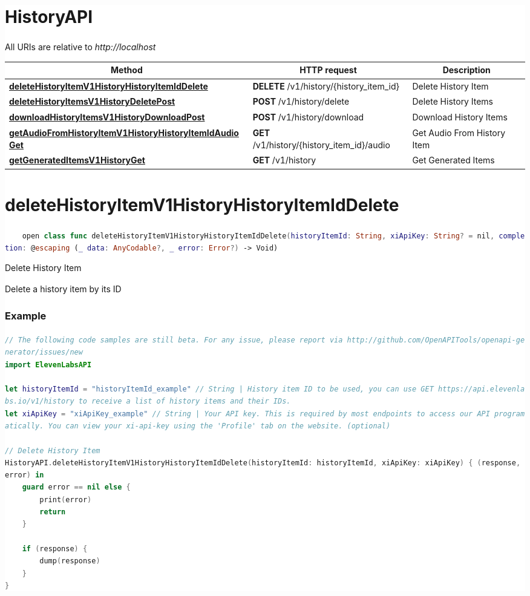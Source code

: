 # HistoryAPI

All URIs are relative to *http://localhost*

Method | HTTP request | Description
------------- | ------------- | -------------
[**deleteHistoryItemV1HistoryHistoryItemIdDelete**](HistoryAPI.md#deletehistoryitemv1historyhistoryitemiddelete) | **DELETE** /v1/history/{history_item_id} | Delete History Item
[**deleteHistoryItemsV1HistoryDeletePost**](HistoryAPI.md#deletehistoryitemsv1historydeletepost) | **POST** /v1/history/delete | Delete History Items
[**downloadHistoryItemsV1HistoryDownloadPost**](HistoryAPI.md#downloadhistoryitemsv1historydownloadpost) | **POST** /v1/history/download | Download History Items
[**getAudioFromHistoryItemV1HistoryHistoryItemIdAudioGet**](HistoryAPI.md#getaudiofromhistoryitemv1historyhistoryitemidaudioget) | **GET** /v1/history/{history_item_id}/audio | Get Audio From History Item
[**getGeneratedItemsV1HistoryGet**](HistoryAPI.md#getgenerateditemsv1historyget) | **GET** /v1/history | Get Generated Items


# **deleteHistoryItemV1HistoryHistoryItemIdDelete**
```swift
    open class func deleteHistoryItemV1HistoryHistoryItemIdDelete(historyItemId: String, xiApiKey: String? = nil, completion: @escaping (_ data: AnyCodable?, _ error: Error?) -> Void)
```

Delete History Item

Delete a history item by its ID

### Example
```swift
// The following code samples are still beta. For any issue, please report via http://github.com/OpenAPITools/openapi-generator/issues/new
import ElevenLabsAPI

let historyItemId = "historyItemId_example" // String | History item ID to be used, you can use GET https://api.elevenlabs.io/v1/history to receive a list of history items and their IDs.
let xiApiKey = "xiApiKey_example" // String | Your API key. This is required by most endpoints to access our API programatically. You can view your xi-api-key using the 'Profile' tab on the website. (optional)

// Delete History Item
HistoryAPI.deleteHistoryItemV1HistoryHistoryItemIdDelete(historyItemId: historyItemId, xiApiKey: xiApiKey) { (response, error) in
    guard error == nil else {
        print(error)
        return
    }

    if (response) {
        dump(response)
    }
}
```
